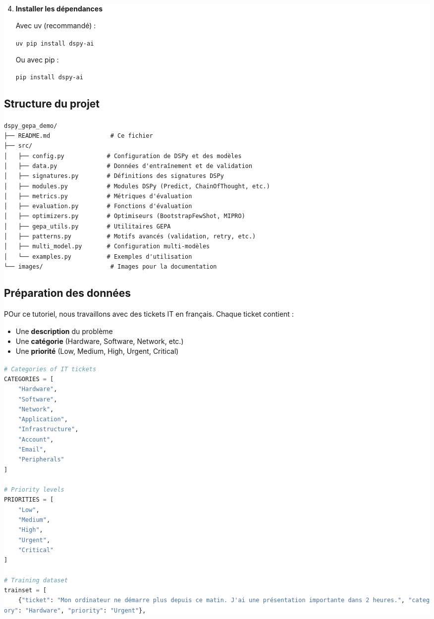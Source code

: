 4. **Installer les dépendances**

   Avec uv (recommandé) :
   ```bash
   uv pip install dspy-ai
   ```

   Ou avec pip :
   ```bash
   pip install dspy-ai
   ```

## Structure du projet

```
dspy_gepa_demo/
├── README.md                 # Ce fichier
├── src/
│   ├── config.py            # Configuration de DSPy et des modèles
│   ├── data.py              # Données d'entraînement et de validation
│   ├── signatures.py        # Définitions des signatures DSPy
│   ├── modules.py           # Modules DSPy (Predict, ChainOfThought, etc.)
│   ├── metrics.py           # Métriques d'évaluation
│   ├── evaluation.py        # Fonctions d'évaluation
│   ├── optimizers.py        # Optimiseurs (BootstrapFewShot, MIPRO)
│   ├── gepa_utils.py        # Utilitaires GEPA
│   ├── patterns.py          # Motifs avancés (validation, retry, etc.)
│   ├── multi_model.py       # Configuration multi-modèles
│   └── examples.py          # Exemples d'utilisation
└── images/                   # Images pour la documentation
```

## Préparation des données

POur ce tutoriel, nous travaillons avec des tickets IT en français. Chaque ticket contient :

- Une **description** du problème
- Une **catégorie** (Hardware, Software, Network, etc.)
- Une **priorité** (Low, Medium, High, Urgent, Critical)

```python
# Categories of IT tickets
CATEGORIES = [
    "Hardware",
    "Software",
    "Network",
    "Application",
    "Infrastructure",
    "Account",
    "Email",
    "Peripherals"
]

# Priority levels
PRIORITIES = [
    "Low",
    "Medium",
    "High",
    "Urgent",
    "Critical"
]

# Training dataset
trainset = [
    {"ticket": "Mon ordinateur ne démarre plus depuis ce matin. J'ai une présentation importante dans 2 heures.", "category": "Hardware", "priority": "Urgent"},
```